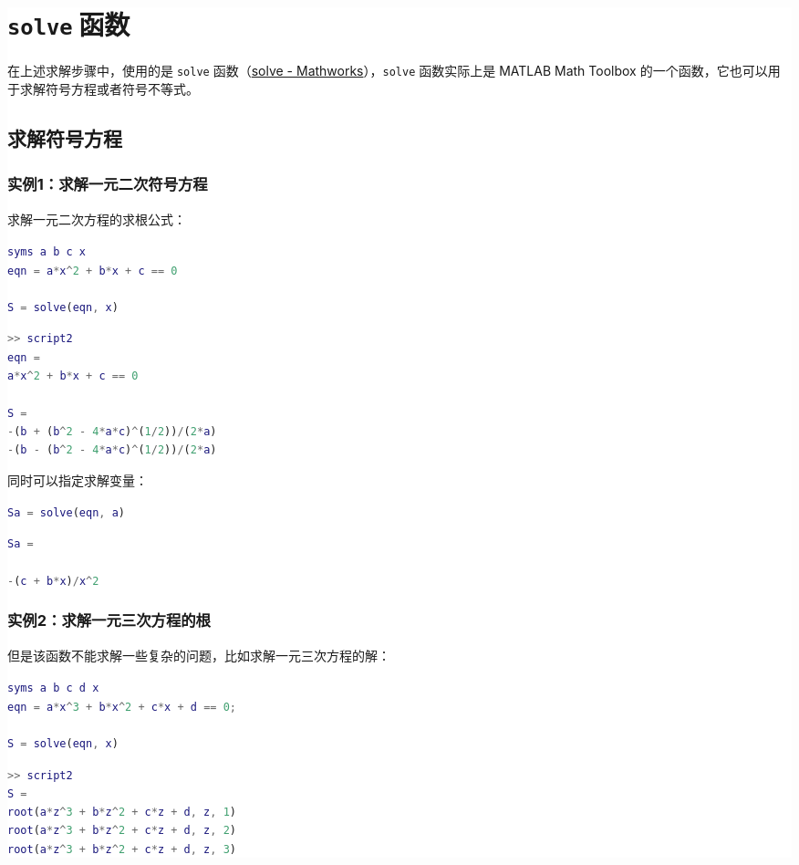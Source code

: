 # `solve` 函数

在上述求解步骤中，使用的是 `solve` 函数（[solve - Mathworks](https://ww2.mathworks.cn/help/symbolic/solve.html)），`solve` 函数实际上是 MATLAB Math Toolbox 的一个函数，它也可以用于求解符号方程或者符号不等式。

## 求解符号方程

### 实例1：求解一元二次符号方程

求解一元二次方程的求根公式：

```matlab
syms a b c x
eqn = a*x^2 + b*x + c == 0

S = solve(eqn, x)
```

```matlab
>> script2
eqn =
a*x^2 + b*x + c == 0
 
S =
-(b + (b^2 - 4*a*c)^(1/2))/(2*a)
-(b - (b^2 - 4*a*c)^(1/2))/(2*a)
```

同时可以指定求解变量：

```matlab
Sa = solve(eqn, a)
```

```matlab
Sa =
 
-(c + b*x)/x^2
```

### 实例2：求解一元三次方程的根

但是该函数不能求解一些复杂的问题，比如求解一元三次方程的解：

```matlab
syms a b c d x
eqn = a*x^3 + b*x^2 + c*x + d == 0;

S = solve(eqn, x)
```

```matlab
>> script2
S =
root(a*z^3 + b*z^2 + c*z + d, z, 1)
root(a*z^3 + b*z^2 + c*z + d, z, 2)
root(a*z^3 + b*z^2 + c*z + d, z, 3)
```
